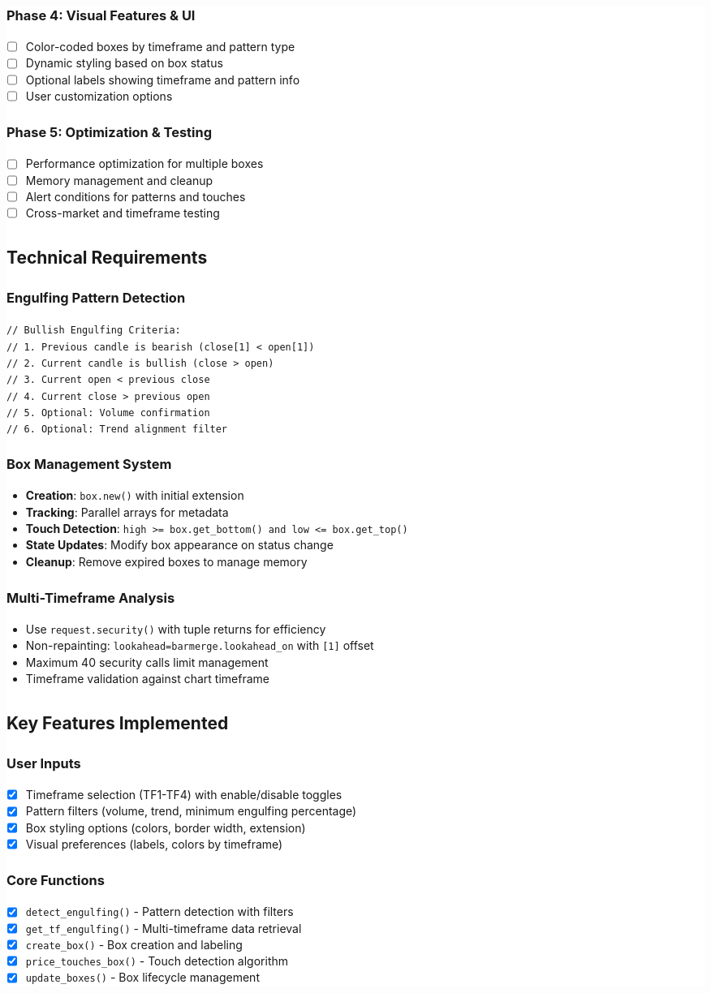 ### Phase 4: Visual Features & UI
- [ ] Color-coded boxes by timeframe and pattern type
- [ ] Dynamic styling based on box status
- [ ] Optional labels showing timeframe and pattern info
- [ ] User customization options

### Phase 5: Optimization & Testing
- [ ] Performance optimization for multiple boxes
- [ ] Memory management and cleanup
- [ ] Alert conditions for patterns and touches
- [ ] Cross-market and timeframe testing

## Technical Requirements

### Engulfing Pattern Detection
```pinescript
// Bullish Engulfing Criteria:
// 1. Previous candle is bearish (close[1] < open[1])
// 2. Current candle is bullish (close > open)  
// 3. Current open < previous close
// 4. Current close > previous open
// 5. Optional: Volume confirmation
// 6. Optional: Trend alignment filter
```

### Box Management System
- **Creation**: `box.new()` with initial extension
- **Tracking**: Parallel arrays for metadata
- **Touch Detection**: `high >= box.get_bottom() and low <= box.get_top()`
- **State Updates**: Modify box appearance on status change
- **Cleanup**: Remove expired boxes to manage memory

### Multi-Timeframe Analysis
- Use `request.security()` with tuple returns for efficiency
- Non-repainting: `lookahead=barmerge.lookahead_on` with `[1]` offset
- Maximum 40 security calls limit management
- Timeframe validation against chart timeframe

## Key Features Implemented

### User Inputs
- [x] Timeframe selection (TF1-TF4) with enable/disable toggles
- [x] Pattern filters (volume, trend, minimum engulfing percentage)
- [x] Box styling options (colors, border width, extension)
- [x] Visual preferences (labels, colors by timeframe)

### Core Functions
- [x] `detect_engulfing()` - Pattern detection with filters
- [x] `get_tf_engulfing()` - Multi-timeframe data retrieval
- [x] `create_box()` - Box creation and labeling
- [x] `price_touches_box()` - Touch detection algorithm
- [x] `update_boxes()` - Box lifecycle management
